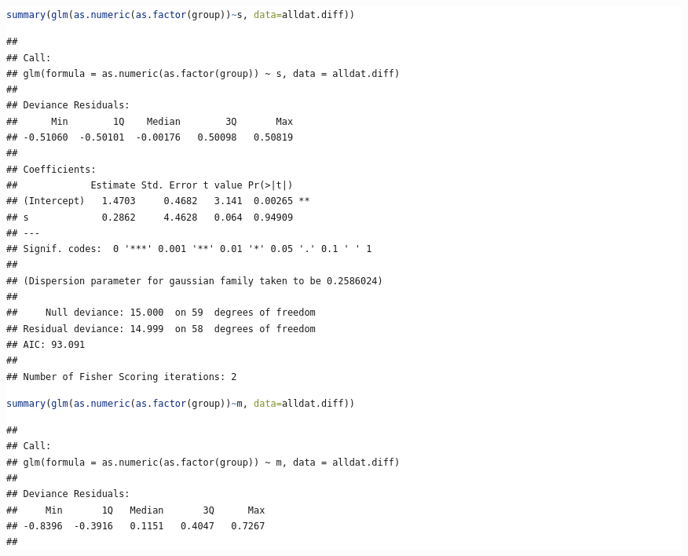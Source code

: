 ``` r
summary(glm(as.numeric(as.factor(group))~s, data=alldat.diff))
```

    ## 
    ## Call:
    ## glm(formula = as.numeric(as.factor(group)) ~ s, data = alldat.diff)
    ## 
    ## Deviance Residuals: 
    ##      Min        1Q    Median        3Q       Max  
    ## -0.51060  -0.50101  -0.00176   0.50098   0.50819  
    ## 
    ## Coefficients:
    ##             Estimate Std. Error t value Pr(>|t|)   
    ## (Intercept)   1.4703     0.4682   3.141  0.00265 **
    ## s             0.2862     4.4628   0.064  0.94909   
    ## ---
    ## Signif. codes:  0 '***' 0.001 '**' 0.01 '*' 0.05 '.' 0.1 ' ' 1
    ## 
    ## (Dispersion parameter for gaussian family taken to be 0.2586024)
    ## 
    ##     Null deviance: 15.000  on 59  degrees of freedom
    ## Residual deviance: 14.999  on 58  degrees of freedom
    ## AIC: 93.091
    ## 
    ## Number of Fisher Scoring iterations: 2

``` r
summary(glm(as.numeric(as.factor(group))~m, data=alldat.diff))
```

    ## 
    ## Call:
    ## glm(formula = as.numeric(as.factor(group)) ~ m, data = alldat.diff)
    ## 
    ## Deviance Residuals: 
    ##     Min       1Q   Median       3Q      Max  
    ## -0.8396  -0.3916   0.1151   0.4047   0.7267  
    ## 